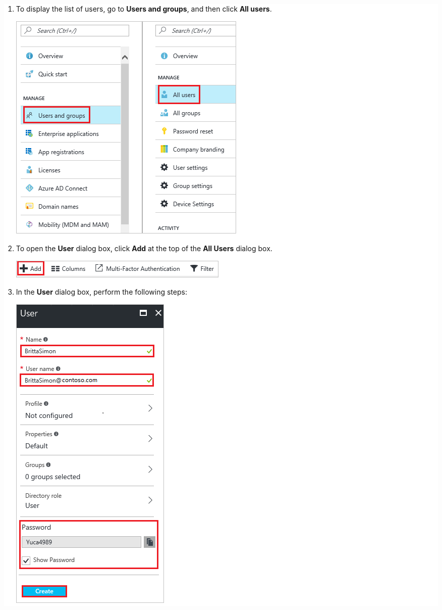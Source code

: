 1. To display the list of users, go to **Users and groups**, and then click **All users**.

    ![The "Users and groups" and "All users" links](./media/rally-software-tutorial/create_aaduser_02.png)

1. To open the **User** dialog box, click **Add** at the top of the **All Users** dialog box.

    ![The Add button](./media/rally-software-tutorial/create_aaduser_03.png)

1. In the **User** dialog box, perform the following steps:

    ![The User dialog box](./media/rally-software-tutorial/create_aaduser_04.png)
